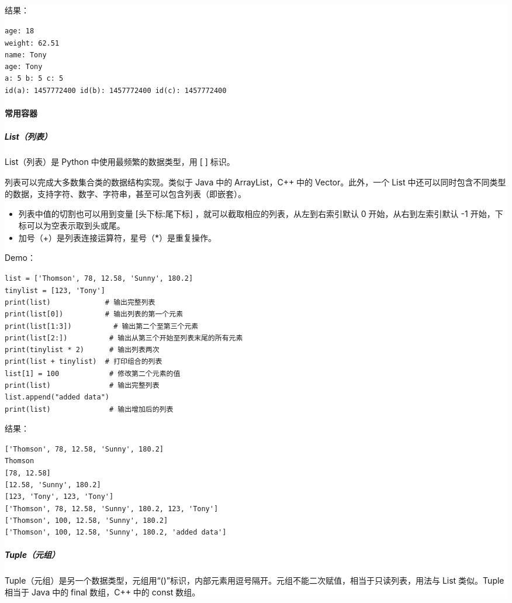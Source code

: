 
结果：

    
    
    age: 18
    weight: 62.51
    name: Tony
    age: Tony
    a: 5 b: 5 c: 5
    id(a): 1457772400 id(b): 1457772400 id(c): 1457772400
    

#### 常用容器

##### **List（列表）**

List（列表）是 Python 中使用最频繁的数据类型，用 [ ] 标识。

列表可以完成大多数集合类的数据结构实现。类似于 Java 中的 ArrayList，C++ 中的 Vector。此外，一个 List
中还可以同时包含不同类型的数据，支持字符、数字、字符串，甚至可以包含列表（即嵌套）。

  * 列表中值的切割也可以用到变量 [头下标:尾下标] ，就可以截取相应的列表，从左到右索引默认 0 开始，从右到左索引默认 -1 开始，下标可以为空表示取到头或尾。
  * 加号（+）是列表连接运算符，星号（*）是重复操作。

Demo：

    
    
    list = ['Thomson', 78, 12.58, 'Sunny', 180.2]
    tinylist = [123, 'Tony']
    print(list)             # 输出完整列表
    print(list[0])          # 输出列表的第一个元素
    print(list[1:3])          # 输出第二个至第三个元素
    print(list[2:])          # 输出从第三个开始至列表末尾的所有元素
    print(tinylist * 2)      # 输出列表两次
    print(list + tinylist)  # 打印组合的列表
    list[1] = 100            # 修改第二个元素的值
    print(list)              # 输出完整列表
    list.append("added data")
    print(list)              # 输出增加后的列表
    

结果：

    
    
    ['Thomson', 78, 12.58, 'Sunny', 180.2]
    Thomson
    [78, 12.58]
    [12.58, 'Sunny', 180.2]
    [123, 'Tony', 123, 'Tony']
    ['Thomson', 78, 12.58, 'Sunny', 180.2, 123, 'Tony']
    ['Thomson', 100, 12.58, 'Sunny', 180.2]
    ['Thomson', 100, 12.58, 'Sunny', 180.2, 'added data']
    

##### Tuple（元组）

Tuple（元组）是另一个数据类型，元组用“()”标识，内部元素用逗号隔开。元组不能二次赋值，相当于只读列表，用法与 List 类似。Tuple 相当于
Java 中的 final 数组，C++ 中的 const 数组。
